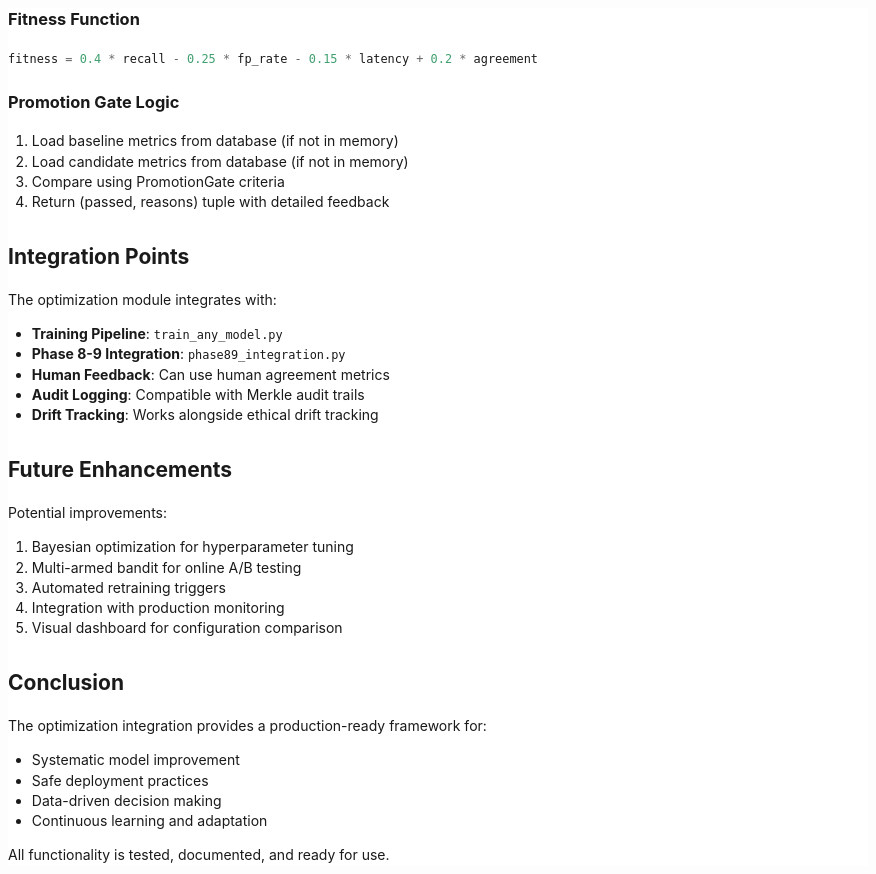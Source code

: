 ### Fitness Function
```python
fitness = 0.4 * recall - 0.25 * fp_rate - 0.15 * latency + 0.2 * agreement
```

### Promotion Gate Logic
1. Load baseline metrics from database (if not in memory)
2. Load candidate metrics from database (if not in memory)
3. Compare using PromotionGate criteria
4. Return (passed, reasons) tuple with detailed feedback

## Integration Points

The optimization module integrates with:
- **Training Pipeline**: `train_any_model.py`
- **Phase 8-9 Integration**: `phase89_integration.py`
- **Human Feedback**: Can use human agreement metrics
- **Audit Logging**: Compatible with Merkle audit trails
- **Drift Tracking**: Works alongside ethical drift tracking

## Future Enhancements

Potential improvements:
1. Bayesian optimization for hyperparameter tuning
2. Multi-armed bandit for online A/B testing
3. Automated retraining triggers
4. Integration with production monitoring
5. Visual dashboard for configuration comparison

## Conclusion

The optimization integration provides a production-ready framework for:
- Systematic model improvement
- Safe deployment practices
- Data-driven decision making
- Continuous learning and adaptation

All functionality is tested, documented, and ready for use.
